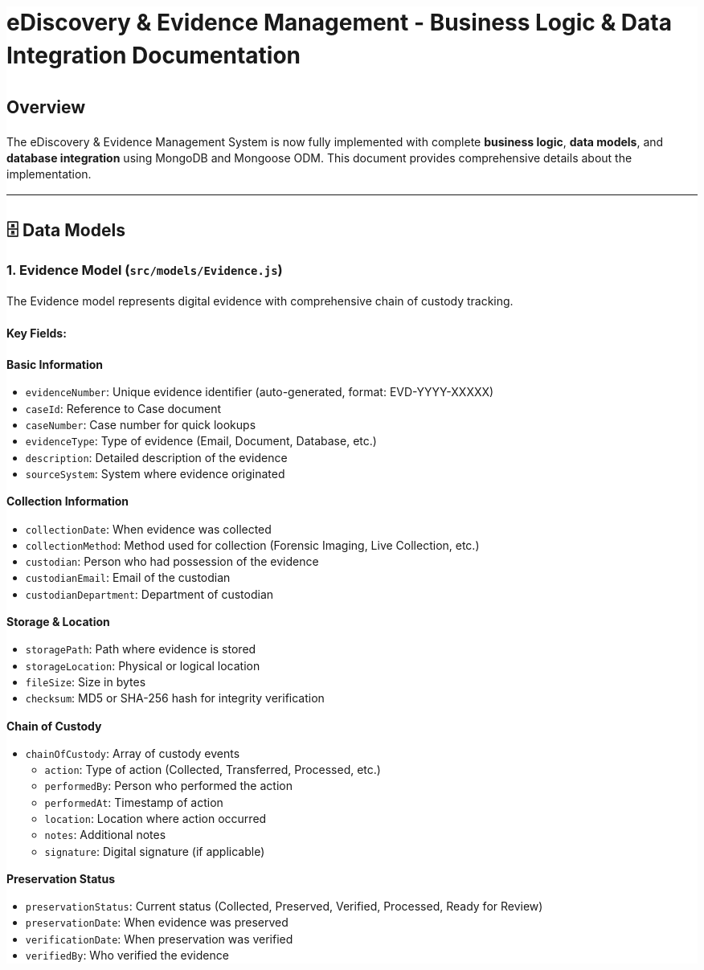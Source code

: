 # eDiscovery & Evidence Management - Business Logic & Data Integration Documentation

## Overview

The eDiscovery & Evidence Management System is now fully implemented with complete **business logic**, **data models**, and **database integration** using MongoDB and Mongoose ODM. This document provides comprehensive details about the implementation.

---

## 🗄️ Data Models

### 1. Evidence Model (`src/models/Evidence.js`)

The Evidence model represents digital evidence with comprehensive chain of custody tracking.

#### Key Fields:

**Basic Information**
- `evidenceNumber`: Unique evidence identifier (auto-generated, format: EVD-YYYY-XXXXX)
- `caseId`: Reference to Case document
- `caseNumber`: Case number for quick lookups
- `evidenceType`: Type of evidence (Email, Document, Database, etc.)
- `description`: Detailed description of the evidence
- `sourceSystem`: System where evidence originated

**Collection Information**
- `collectionDate`: When evidence was collected
- `collectionMethod`: Method used for collection (Forensic Imaging, Live Collection, etc.)
- `custodian`: Person who had possession of the evidence
- `custodianEmail`: Email of the custodian
- `custodianDepartment`: Department of custodian

**Storage & Location**
- `storagePath`: Path where evidence is stored
- `storageLocation`: Physical or logical location
- `fileSize`: Size in bytes
- `checksum`: MD5 or SHA-256 hash for integrity verification

**Chain of Custody**
- `chainOfCustody`: Array of custody events
  - `action`: Type of action (Collected, Transferred, Processed, etc.)
  - `performedBy`: Person who performed the action
  - `performedAt`: Timestamp of action
  - `location`: Location where action occurred
  - `notes`: Additional notes
  - `signature`: Digital signature (if applicable)

**Preservation Status**
- `preservationStatus`: Current status (Collected, Preserved, Verified, Processed, Ready for Review)
- `preservationDate`: When evidence was preserved
- `verificationDate`: When preservation was verified
- `verifiedBy`: Who verified the evidence
